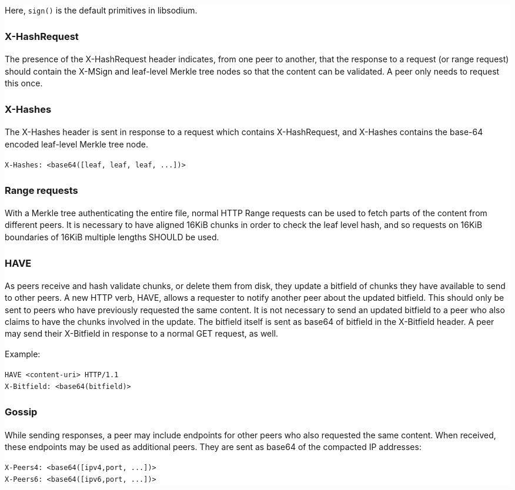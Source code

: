 Here, `sign()` is the default primitives in libsodium.

### X-HashRequest

The presence of the X-HashRequest header indicates, from one peer to another,
that the response to a request (or range request) should contain the X-MSign and
leaf-level Merkle tree nodes so that the content can be validated. A peer only
needs to request this once.

### X-Hashes

The X-Hashes header is sent in response to a request which contains
X-HashRequest, and X-Hashes contains the base-64 encoded leaf-level Merkle tree
node.

```http
X-Hashes: <base64([leaf, leaf, leaf, ...])>
```

### Range requests

With a Merkle tree authenticating the entire file, normal HTTP Range requests
can be used to fetch parts of the content from different peers. It is necessary
to have aligned 16KiB chunks in order to check the leaf level hash, and so
requests on 16KiB boundaries of 16KiB multiple lengths SHOULD be used.

### HAVE

As peers receive and hash validate chunks, or delete them from disk, they update
a bitfield of chunks they have available to send to other peers. A new HTTP
verb, HAVE, allows a requester to notify another peer about the updated
bitfield. This should only be sent to peers who have previously requested the
same content. It is not necessary to send an updated bitfield to a peer who also
claims to have the chunks involved in the update. The bitfield itself is sent as
base64 of bitfield in the X-Bitfield header. A peer may send their X-Bitfield in
response to a normal GET request, as well.

Example:

```http
HAVE <content-uri> HTTP/1.1
X-Bitfield: <base64(bitfield)>

```

### Gossip

While sending responses, a peer may include endpoints for other peers who also
requested the same content. When received, these endpoints may be used as
additional peers. They are sent as base64 of the compacted IP addresses:

```http
X-Peers4: <base64([ipv4,port, ...])>
X-Peers6: <base64([ipv6,port, ...])>
```
